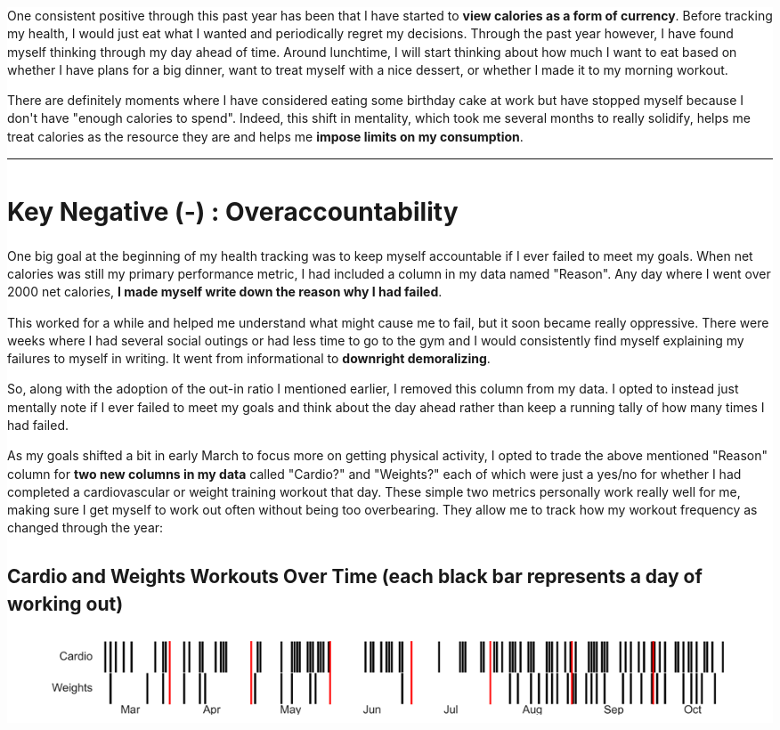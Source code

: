One consistent positive through this past year has been that I have started to **view calories as a form of currency**. Before tracking my health, I would just eat what I wanted and periodically regret my decisions. Through the past year however, I have found myself thinking through my day ahead of time. Around lunchtime, I will start thinking about how much I want to eat based on whether I have plans for a big dinner, want to treat myself with a nice dessert, or whether I made it to my morning workout.

There are definitely moments where I have considered eating some birthday cake at work but have stopped myself because I don't have "enough calories to spend". Indeed, this shift in mentality, which took me several months to really solidify, helps me treat calories as the resource they are and helps me **impose limits on my consumption**.

---
<a name="kn2"></a>
# Key Negative (-) : Overaccountability

One big goal at the beginning of my health tracking was to keep myself accountable if I ever failed to meet my goals. When net calories was still my primary performance metric, I had included a column in my data named "Reason". Any day where I went over 2000 net calories, **I made myself write down the reason why I had failed**. 

This worked for a while and helped me understand what might cause me to fail, but it soon became really oppressive. There were weeks where I had several social outings or had less time to go to the gym and I would consistently find myself explaining my failures to myself in writing. It went from informational to **downright demoralizing**. 

So, along with the adoption of the out-in ratio I mentioned earlier, I removed this column from my data. I opted to instead just mentally note if I ever failed to meet my goals and think about the day ahead rather than keep a running tally of how many times I had failed.

As my goals shifted a bit in early March to focus more on getting physical activity, I opted to trade the above mentioned "Reason" column for **two new columns in my data** called "Cardio?" and "Weights?" each of which were just a yes/no for whether I had completed a cardiovascular or weight training workout that day. These simple two metrics personally work really well for me, making sure I get myself to work out often without being too overbearing. They allow me to track how my workout frequency as changed through the year:

## Cardio and Weights Workouts Over Time (each black bar represents a day of working out)

<figure>
<center>
   <a href="/images/WorkoutPings.png"><img width="100%" src="/images/WorkoutPings.png"></a>
</center>
</figure>
